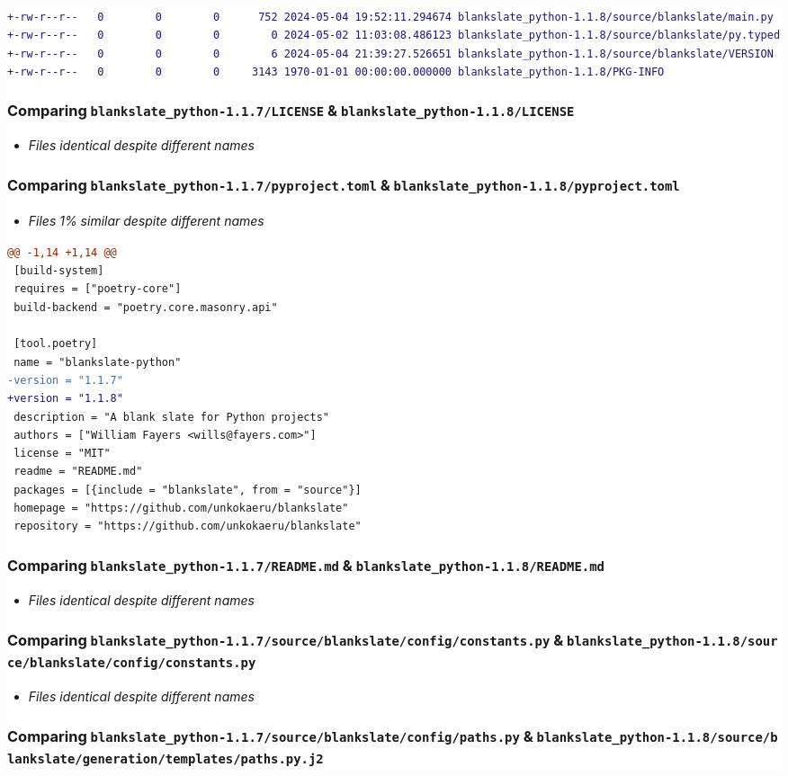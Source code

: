 ```diff
+-rw-r--r--   0        0        0      752 2024-05-04 19:52:11.294674 blankslate_python-1.1.8/source/blankslate/main.py
+-rw-r--r--   0        0        0        0 2024-05-02 11:03:08.486123 blankslate_python-1.1.8/source/blankslate/py.typed
+-rw-r--r--   0        0        0        6 2024-05-04 21:39:27.526651 blankslate_python-1.1.8/source/blankslate/VERSION
+-rw-r--r--   0        0        0     3143 1970-01-01 00:00:00.000000 blankslate_python-1.1.8/PKG-INFO
```

### Comparing `blankslate_python-1.1.7/LICENSE` & `blankslate_python-1.1.8/LICENSE`

 * *Files identical despite different names*

### Comparing `blankslate_python-1.1.7/pyproject.toml` & `blankslate_python-1.1.8/pyproject.toml`

 * *Files 1% similar despite different names*

```diff
@@ -1,14 +1,14 @@
 [build-system]
 requires = ["poetry-core"]
 build-backend = "poetry.core.masonry.api"
 
 [tool.poetry]
 name = "blankslate-python"
-version = "1.1.7"
+version = "1.1.8"
 description = "A blank slate for Python projects"
 authors = ["William Fayers <wills@fayers.com>"]
 license = "MIT"
 readme = "README.md"
 packages = [{include = "blankslate", from = "source"}]
 homepage = "https://github.com/unkokaeru/blankslate"
 repository = "https://github.com/unkokaeru/blankslate"
```

### Comparing `blankslate_python-1.1.7/README.md` & `blankslate_python-1.1.8/README.md`

 * *Files identical despite different names*

### Comparing `blankslate_python-1.1.7/source/blankslate/config/constants.py` & `blankslate_python-1.1.8/source/blankslate/config/constants.py`

 * *Files identical despite different names*

### Comparing `blankslate_python-1.1.7/source/blankslate/config/paths.py` & `blankslate_python-1.1.8/source/blankslate/generation/templates/paths.py.j2`

